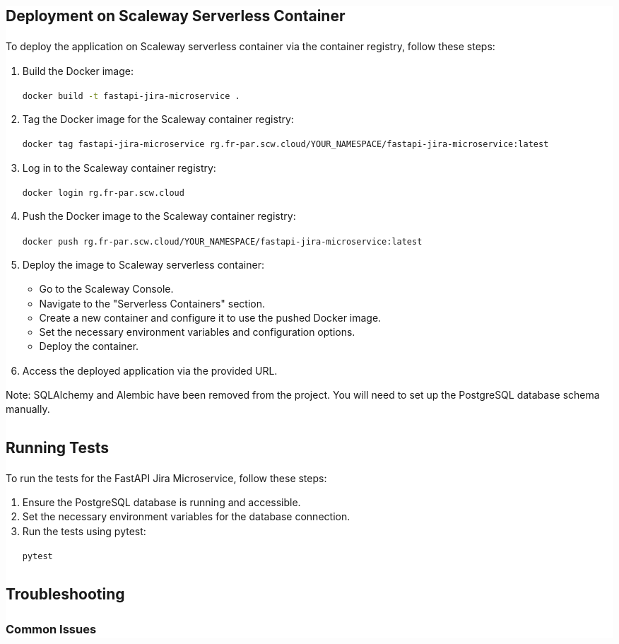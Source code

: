 ## Deployment on Scaleway Serverless Container

To deploy the application on Scaleway serverless container via the container registry, follow these steps:

1. Build the Docker image:
    ```bash
    docker build -t fastapi-jira-microservice .
    ```

2. Tag the Docker image for the Scaleway container registry:
    ```bash
    docker tag fastapi-jira-microservice rg.fr-par.scw.cloud/YOUR_NAMESPACE/fastapi-jira-microservice:latest
    ```

3. Log in to the Scaleway container registry:
    ```bash
    docker login rg.fr-par.scw.cloud
    ```

4. Push the Docker image to the Scaleway container registry:
    ```bash
    docker push rg.fr-par.scw.cloud/YOUR_NAMESPACE/fastapi-jira-microservice:latest
    ```

5. Deploy the image to Scaleway serverless container:
    - Go to the Scaleway Console.
    - Navigate to the "Serverless Containers" section.
    - Create a new container and configure it to use the pushed Docker image.
    - Set the necessary environment variables and configuration options.
    - Deploy the container.

6. Access the deployed application via the provided URL.

Note: SQLAlchemy and Alembic have been removed from the project. You will need to set up the PostgreSQL database schema manually.

## Running Tests

To run the tests for the FastAPI Jira Microservice, follow these steps:

1. Ensure the PostgreSQL database is running and accessible.
2. Set the necessary environment variables for the database connection.
3. Run the tests using pytest:
    ```bash
    pytest
    ```

## Troubleshooting

### Common Issues
